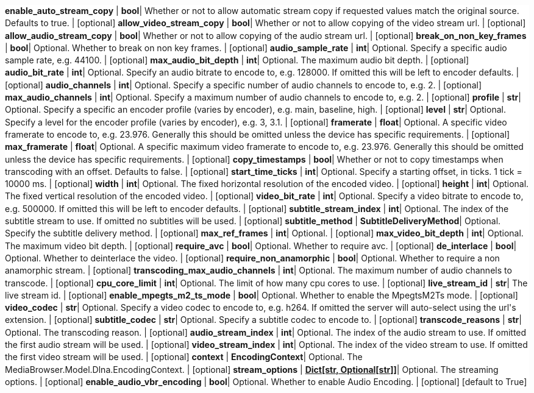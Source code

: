  **enable_auto_stream_copy** | **bool**| Whether or not to allow automatic stream copy if requested values match the original source. Defaults to true. | [optional] 
 **allow_video_stream_copy** | **bool**| Whether or not to allow copying of the video stream url. | [optional] 
 **allow_audio_stream_copy** | **bool**| Whether or not to allow copying of the audio stream url. | [optional] 
 **break_on_non_key_frames** | **bool**| Optional. Whether to break on non key frames. | [optional] 
 **audio_sample_rate** | **int**| Optional. Specify a specific audio sample rate, e.g. 44100. | [optional] 
 **max_audio_bit_depth** | **int**| Optional. The maximum audio bit depth. | [optional] 
 **audio_bit_rate** | **int**| Optional. Specify an audio bitrate to encode to, e.g. 128000. If omitted this will be left to encoder defaults. | [optional] 
 **audio_channels** | **int**| Optional. Specify a specific number of audio channels to encode to, e.g. 2. | [optional] 
 **max_audio_channels** | **int**| Optional. Specify a maximum number of audio channels to encode to, e.g. 2. | [optional] 
 **profile** | **str**| Optional. Specify a specific an encoder profile (varies by encoder), e.g. main, baseline, high. | [optional] 
 **level** | **str**| Optional. Specify a level for the encoder profile (varies by encoder), e.g. 3, 3.1. | [optional] 
 **framerate** | **float**| Optional. A specific video framerate to encode to, e.g. 23.976. Generally this should be omitted unless the device has specific requirements. | [optional] 
 **max_framerate** | **float**| Optional. A specific maximum video framerate to encode to, e.g. 23.976. Generally this should be omitted unless the device has specific requirements. | [optional] 
 **copy_timestamps** | **bool**| Whether or not to copy timestamps when transcoding with an offset. Defaults to false. | [optional] 
 **start_time_ticks** | **int**| Optional. Specify a starting offset, in ticks. 1 tick &#x3D; 10000 ms. | [optional] 
 **width** | **int**| Optional. The fixed horizontal resolution of the encoded video. | [optional] 
 **height** | **int**| Optional. The fixed vertical resolution of the encoded video. | [optional] 
 **video_bit_rate** | **int**| Optional. Specify a video bitrate to encode to, e.g. 500000. If omitted this will be left to encoder defaults. | [optional] 
 **subtitle_stream_index** | **int**| Optional. The index of the subtitle stream to use. If omitted no subtitles will be used. | [optional] 
 **subtitle_method** | **SubtitleDeliveryMethod**| Optional. Specify the subtitle delivery method. | [optional] 
 **max_ref_frames** | **int**| Optional. | [optional] 
 **max_video_bit_depth** | **int**| Optional. The maximum video bit depth. | [optional] 
 **require_avc** | **bool**| Optional. Whether to require avc. | [optional] 
 **de_interlace** | **bool**| Optional. Whether to deinterlace the video. | [optional] 
 **require_non_anamorphic** | **bool**| Optional. Whether to require a non anamorphic stream. | [optional] 
 **transcoding_max_audio_channels** | **int**| Optional. The maximum number of audio channels to transcode. | [optional] 
 **cpu_core_limit** | **int**| Optional. The limit of how many cpu cores to use. | [optional] 
 **live_stream_id** | **str**| The live stream id. | [optional] 
 **enable_mpegts_m2_ts_mode** | **bool**| Optional. Whether to enable the MpegtsM2Ts mode. | [optional] 
 **video_codec** | **str**| Optional. Specify a video codec to encode to, e.g. h264. If omitted the server will auto-select using the url&#39;s extension. | [optional] 
 **subtitle_codec** | **str**| Optional. Specify a subtitle codec to encode to. | [optional] 
 **transcode_reasons** | **str**| Optional. The transcoding reason. | [optional] 
 **audio_stream_index** | **int**| Optional. The index of the audio stream to use. If omitted the first audio stream will be used. | [optional] 
 **video_stream_index** | **int**| Optional. The index of the video stream to use. If omitted the first video stream will be used. | [optional] 
 **context** | **EncodingContext**| Optional. The MediaBrowser.Model.Dlna.EncodingContext. | [optional] 
 **stream_options** | [**Dict[str, Optional[str]]**](str.md)| Optional. The streaming options. | [optional] 
 **enable_audio_vbr_encoding** | **bool**| Optional. Whether to enable Audio Encoding. | [optional] [default to True]
